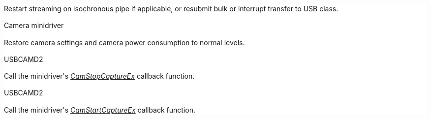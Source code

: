 <td><p>Restart streaming on isochronous pipe if applicable, or resubmit bulk or interrupt transfer to USB class.</p></td>
</tr>
<tr class="odd">
<td><p>Camera minidriver</p></td>
<td><p>Restore camera settings and camera power consumption to normal levels.</p></td>
</tr>
<tr class="even">
<td><p>USBCAMD2</p></td>
<td><p>Call the minidriver&#39;s <a href="https://msdn.microsoft.com/library/windows/hardware/ff557643" data-raw-source="[&lt;em&gt;CamStopCaptureEx&lt;/em&gt;](https://msdn.microsoft.com/library/windows/hardware/ff557643)"><em>CamStopCaptureEx</em></a> callback function.</p></td>
</tr>
<tr class="odd">
<td><p>USBCAMD2</p></td>
<td><p>Call the minidriver&#39;s <a href="https://msdn.microsoft.com/library/windows/hardware/ff557640" data-raw-source="[&lt;em&gt;CamStartCaptureEx&lt;/em&gt;](https://msdn.microsoft.com/library/windows/hardware/ff557640)"><em>CamStartCaptureEx</em></a> callback function.</p></td>
</tr>
</tbody>
</table>
